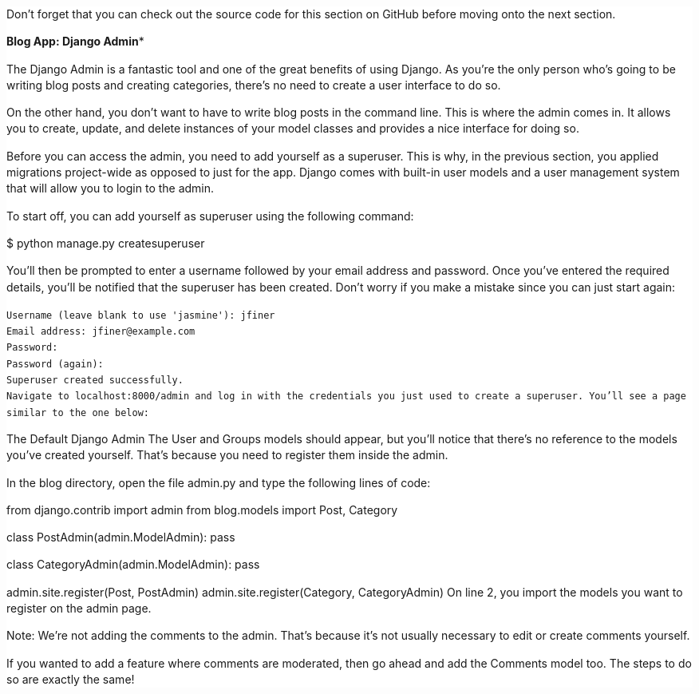 Don’t forget that you can check out the source code for this section on GitHub before moving onto the next section.


 
****************Blog App: Django Admin*****************

The Django Admin is a fantastic tool and one of the great benefits of using Django. As you’re the only person who’s going to be writing blog posts and creating categories, there’s no need to create a user interface to do so.

On the other hand, you don’t want to have to write blog posts in the command line. This is where the admin comes in. It allows you to create, update, and delete instances of your model classes and provides a nice interface for doing so.

Before you can access the admin, you need to add yourself as a superuser. This is why, in the previous section, you applied migrations project-wide as opposed to just for the app. Django comes with built-in user models and a user management system that will allow you to login to the admin.

To start off, you can add yourself as superuser using the following command:

$ python manage.py createsuperuser


You’ll then be prompted to enter a username followed by your email address and password. Once you’ve entered the required details, you’ll be notified that the superuser has been created. Don’t worry if you make a mistake since you can just start again:

    Username (leave blank to use 'jasmine'): jfiner
    Email address: jfiner@example.com
    Password:
    Password (again):
    Superuser created successfully.
    Navigate to localhost:8000/admin and log in with the credentials you just used to create a superuser. You’ll see a page similar to the one below:

The Default Django Admin
The User and Groups models should appear, but you’ll notice that there’s no reference to the models you’ve created yourself. That’s because you need to register them inside the admin.

In the blog directory, open the file admin.py and type the following lines of code:

from django.contrib import admin
from blog.models import Post, Category

class PostAdmin(admin.ModelAdmin):
    pass

class CategoryAdmin(admin.ModelAdmin):
    pass

admin.site.register(Post, PostAdmin)
admin.site.register(Category, CategoryAdmin)
On line 2, you import the models you want to register on the admin page.

Note: We’re not adding the comments to the admin. That’s because it’s not usually necessary to edit or create comments yourself.

If you wanted to add a feature where comments are moderated, then go ahead and add the Comments model too. The steps to do so are exactly the same!
